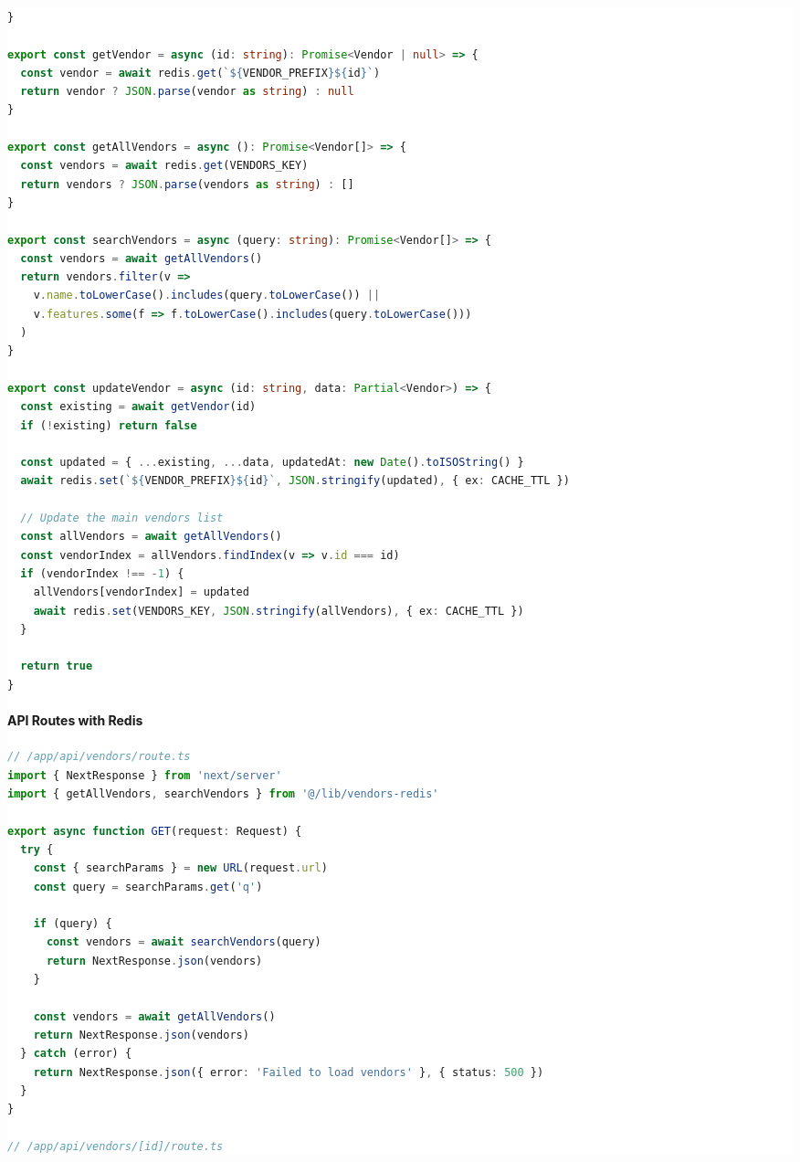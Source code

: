 ```typescript
}

export const getVendor = async (id: string): Promise<Vendor | null> => {
  const vendor = await redis.get(`${VENDOR_PREFIX}${id}`)
  return vendor ? JSON.parse(vendor as string) : null
}

export const getAllVendors = async (): Promise<Vendor[]> => {
  const vendors = await redis.get(VENDORS_KEY)
  return vendors ? JSON.parse(vendors as string) : []
}

export const searchVendors = async (query: string): Promise<Vendor[]> => {
  const vendors = await getAllVendors()
  return vendors.filter(v => 
    v.name.toLowerCase().includes(query.toLowerCase()) ||
    v.features.some(f => f.toLowerCase().includes(query.toLowerCase()))
  )
}

export const updateVendor = async (id: string, data: Partial<Vendor>) => {
  const existing = await getVendor(id)
  if (!existing) return false
  
  const updated = { ...existing, ...data, updatedAt: new Date().toISOString() }
  await redis.set(`${VENDOR_PREFIX}${id}`, JSON.stringify(updated), { ex: CACHE_TTL })
  
  // Update the main vendors list
  const allVendors = await getAllVendors()
  const vendorIndex = allVendors.findIndex(v => v.id === id)
  if (vendorIndex !== -1) {
    allVendors[vendorIndex] = updated
    await redis.set(VENDORS_KEY, JSON.stringify(allVendors), { ex: CACHE_TTL })
  }
  
  return true
}
```

#### **API Routes with Redis**
```typescript
// /app/api/vendors/route.ts
import { NextResponse } from 'next/server'
import { getAllVendors, searchVendors } from '@/lib/vendors-redis'

export async function GET(request: Request) {
  try {
    const { searchParams } = new URL(request.url)
    const query = searchParams.get('q')
    
    if (query) {
      const vendors = await searchVendors(query)
      return NextResponse.json(vendors)
    }
    
    const vendors = await getAllVendors()
    return NextResponse.json(vendors)
  } catch (error) {
    return NextResponse.json({ error: 'Failed to load vendors' }, { status: 500 })
  }
}

// /app/api/vendors/[id]/route.ts
```